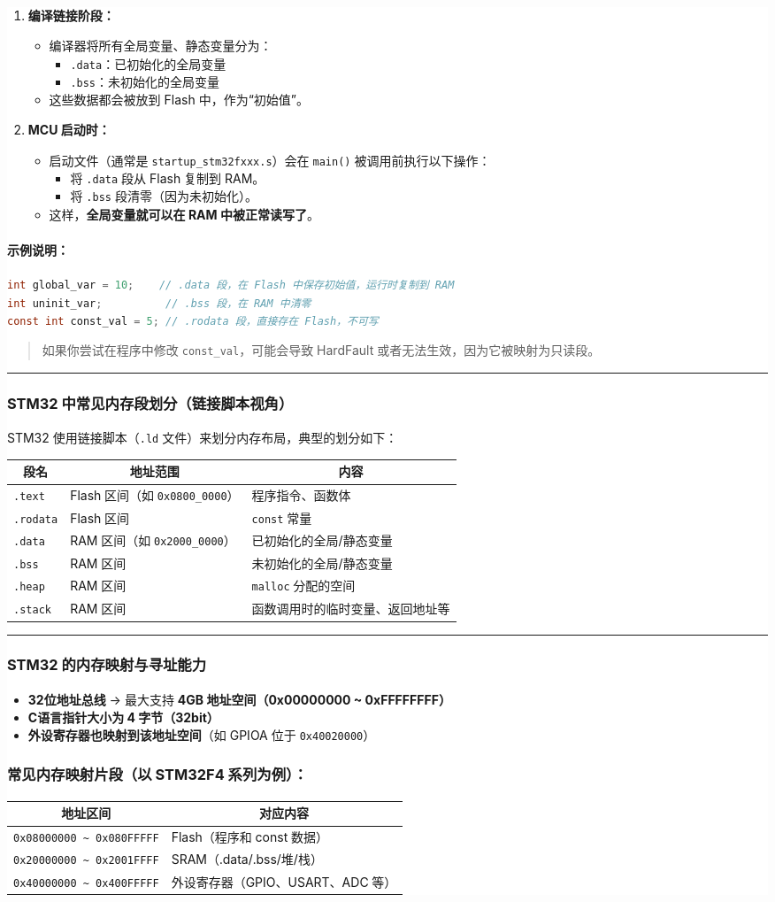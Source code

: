 1. **编译链接阶段：**
   - 编译器将所有全局变量、静态变量分为：
     - `.data`：已初始化的全局变量
     - `.bss`：未初始化的全局变量
   - 这些数据都会被放到 Flash 中，作为“初始值”。

2. **MCU 启动时：**
   - 启动文件（通常是 `startup_stm32fxxx.s`）会在 `main()` 被调用前执行以下操作：
     - 将 `.data` 段从 Flash 复制到 RAM。
     - 将 `.bss` 段清零（因为未初始化）。
   - 这样，**全局变量就可以在 RAM 中被正常读写了**。

####  示例说明：

```c
int global_var = 10;    // .data 段，在 Flash 中保存初始值，运行时复制到 RAM
int uninit_var;          // .bss 段，在 RAM 中清零
const int const_val = 5; // .rodata 段，直接存在 Flash，不可写
```

>  如果你尝试在程序中修改 `const_val`，可能会导致 HardFault 或者无法生效，因为它被映射为只读段。

---


### STM32 中常见内存段划分（链接脚本视角）

STM32 使用链接脚本（`.ld` 文件）来划分内存布局，典型的划分如下：

| 段名 | 地址范围 | 内容 |
|-------|------------|--------|
| `.text` | Flash 区间（如 `0x0800_0000`） | 程序指令、函数体 |
| `.rodata` | Flash 区间 | `const` 常量 |
| `.data` | RAM 区间（如 `0x2000_0000`） | 已初始化的全局/静态变量 |
| `.bss` | RAM 区间 | 未初始化的全局/静态变量 |
| `.heap` | RAM 区间 | `malloc` 分配的空间 |
| `.stack` | RAM 区间 | 函数调用时的临时变量、返回地址等 |

---

### STM32 的内存映射与寻址能力


- **32位地址总线** → 最大支持 **4GB 地址空间（0x00000000 ~ 0xFFFFFFFF）**
- **C语言指针大小为 4 字节（32bit）**
- **外设寄存器也映射到该地址空间**（如 GPIOA 位于 `0x40020000`）

###  常见内存映射片段（以 STM32F4 系列为例）：

| 地址区间 | 对应内容 |
|----------|--------------|
| `0x08000000 ~ 0x080FFFFF` | Flash（程序和 const 数据） |
| `0x20000000 ~ 0x2001FFFF` | SRAM（.data/.bss/堆/栈） |
| `0x40000000 ~ 0x400FFFFF` | 外设寄存器（GPIO、USART、ADC 等） |
